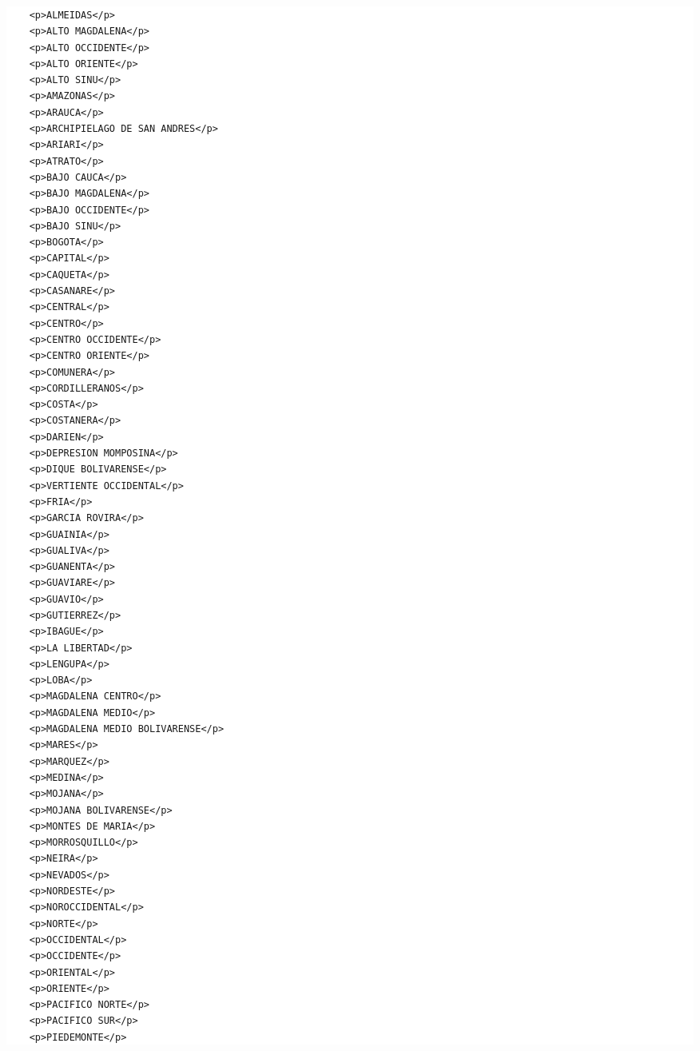         <p>ALMEIDAS</p>
        <p>ALTO MAGDALENA</p>
        <p>ALTO OCCIDENTE</p>
        <p>ALTO ORIENTE</p>
        <p>ALTO SINU</p>
        <p>AMAZONAS</p>
        <p>ARAUCA</p>
        <p>ARCHIPIELAGO DE SAN ANDRES</p>
        <p>ARIARI</p>
        <p>ATRATO</p>
        <p>BAJO CAUCA</p>
        <p>BAJO MAGDALENA</p>
        <p>BAJO OCCIDENTE</p>
        <p>BAJO SINU</p>
        <p>BOGOTA</p>
        <p>CAPITAL</p>
        <p>CAQUETA</p>
        <p>CASANARE</p>
        <p>CENTRAL</p>
        <p>CENTRO</p>
        <p>CENTRO OCCIDENTE</p>
        <p>CENTRO ORIENTE</p>
        <p>COMUNERA</p>
        <p>CORDILLERANOS</p>
        <p>COSTA</p>
        <p>COSTANERA</p>
        <p>DARIEN</p>
        <p>DEPRESION MOMPOSINA</p>
        <p>DIQUE BOLIVARENSE</p>
        <p>VERTIENTE OCCIDENTAL</p>
        <p>FRIA</p>
        <p>GARCIA ROVIRA</p>
        <p>GUAINIA</p>
        <p>GUALIVA</p>
        <p>GUANENTA</p>
        <p>GUAVIARE</p>
        <p>GUAVIO</p>
        <p>GUTIERREZ</p>
        <p>IBAGUE</p>
        <p>LA LIBERTAD</p>
        <p>LENGUPA</p>
        <p>LOBA</p>
        <p>MAGDALENA CENTRO</p>
        <p>MAGDALENA MEDIO</p>
        <p>MAGDALENA MEDIO BOLIVARENSE</p>
        <p>MARES</p>
        <p>MARQUEZ</p>
        <p>MEDINA</p>
        <p>MOJANA</p>
        <p>MOJANA BOLIVARENSE</p>
        <p>MONTES DE MARIA</p>
        <p>MORROSQUILLO</p>
        <p>NEIRA</p>
        <p>NEVADOS</p>
        <p>NORDESTE</p>
        <p>NOROCCIDENTAL</p>
        <p>NORTE</p>
        <p>OCCIDENTAL</p>
        <p>OCCIDENTE</p>
        <p>ORIENTAL</p>
        <p>ORIENTE</p>
        <p>PACIFICO NORTE</p>
        <p>PACIFICO SUR</p>
        <p>PIEDEMONTE</p>